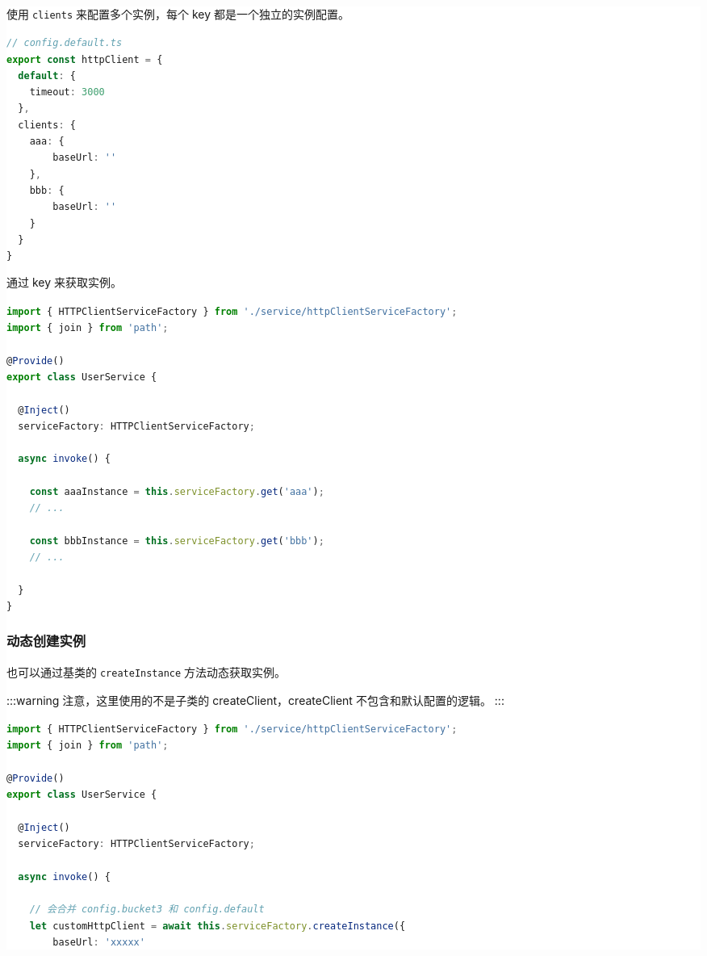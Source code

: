 使用 `clients` 来配置多个实例，每个 key 都是一个独立的实例配置。
```typescript
// config.default.ts
export const httpClient = {
  default: {
    timeout: 3000
  },
  clients: {
  	aaa: {
    	baseUrl: ''
    },
    bbb: {
    	baseUrl: ''
    }
  }
}
```
通过 key 来获取实例。
```typescript
import { HTTPClientServiceFactory } from './service/httpClientServiceFactory';
import { join } from 'path';

@Provide()
export class UserService {
  
  @Inject()
  serviceFactory: HTTPClientServiceFactory;
  
  async invoke() {
    
    const aaaInstance = this.serviceFactory.get('aaa');
    // ...
        
    const bbbInstance = this.serviceFactory.get('bbb');
    // ...

  }
}
```


### 动态创建实例


也可以通过基类的 `createInstance` 方法动态获取实例。


:::warning
注意，这里使用的不是子类的 createClient，createClient 不包含和默认配置的逻辑。
:::


```typescript
import { HTTPClientServiceFactory } from './service/httpClientServiceFactory';
import { join } from 'path';

@Provide()
export class UserService {
  
  @Inject()
  serviceFactory: HTTPClientServiceFactory;
  
  async invoke() {
    
    // 会合并 config.bucket3 和 config.default
    let customHttpClient = await this.serviceFactory.createInstance({
    	baseUrl: 'xxxxx'
```